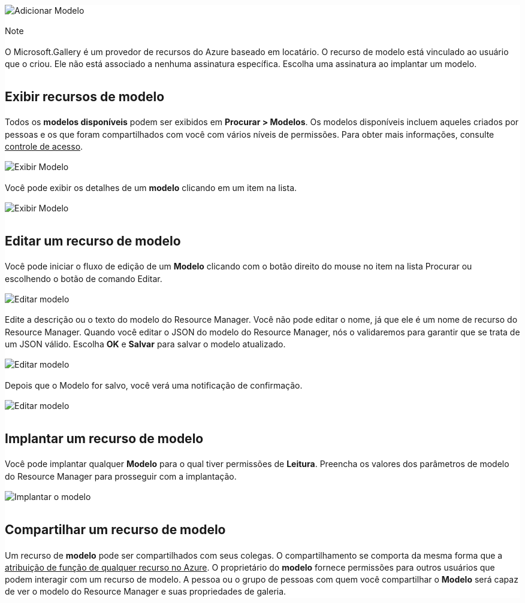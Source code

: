 ![Adicionar Modelo](media/add-template-portal1.PNG)

> [!NOTE]
> O Microsoft.Gallery é um provedor de recursos do Azure baseado em locatário. O recurso de modelo está vinculado ao usuário que o criou. Ele não está associado a nenhuma assinatura específica. Escolha uma assinatura ao implantar um modelo.
> 
> 

## <a name="view-template-resources"></a>Exibir recursos de modelo
Todos os **modelos disponíveis** podem ser exibidos em **Procurar > Modelos**. Os modelos disponíveis incluem aqueles criados por pessoas e os que foram compartilhados com você com vários níveis de permissões. Para obter mais informações, consulte [controle de acesso](#access-control-for-a-tenant-resource-provider).

![Exibir Modelo](media/view-template-portal1.PNG)

Você pode exibir os detalhes de um **modelo** clicando em um item na lista.

![Exibir Modelo](media/view-template-portal2c.png)

## <a name="edit-a-template-resource"></a>Editar um recurso de modelo
Você pode iniciar o fluxo de edição de um **Modelo** clicando com o botão direito do mouse no item na lista Procurar ou escolhendo o botão de comando Editar.

![Editar modelo](media/edit-template-portal1a.PNG)

Edite a descrição ou o texto do modelo do Resource Manager. Você não pode editar o nome, já que ele é um nome de recurso do Resource Manager. Quando você editar o JSON do modelo do Resource Manager, nós o validaremos para garantir que se trata de um JSON válido. Escolha **OK** e **Salvar** para salvar o modelo atualizado.

![Editar modelo](media/edit-template-portal2a.PNG)

Depois que o Modelo for salvo, você verá uma notificação de confirmação.

![Editar modelo](media/edit-template-portal3b.png)

## <a name="deploy-a-template-resource"></a>Implantar um recurso de modelo
Você pode implantar qualquer **Modelo** para o qual tiver permissões de **Leitura**. Preencha os valores dos parâmetros de modelo do Resource Manager para prosseguir com a implantação.

![Implantar o modelo](media/deploy-template-portal1b.png)

## <a name="share-a-template-resource"></a>Compartilhar um recurso de modelo
Um recurso de **modelo** pode ser compartilhados com seus colegas. O compartilhamento se comporta da mesma forma que a [atribuição de função de qualquer recurso no Azure](../role-based-access-control/role-assignments-portal.md). O proprietário do **modelo** fornece permissões para outros usuários que podem interagir com um recurso de modelo. A pessoa ou o grupo de pessoas com quem você compartilhar o **Modelo** será capaz de ver o modelo do Resource Manager e suas propriedades de galeria.
